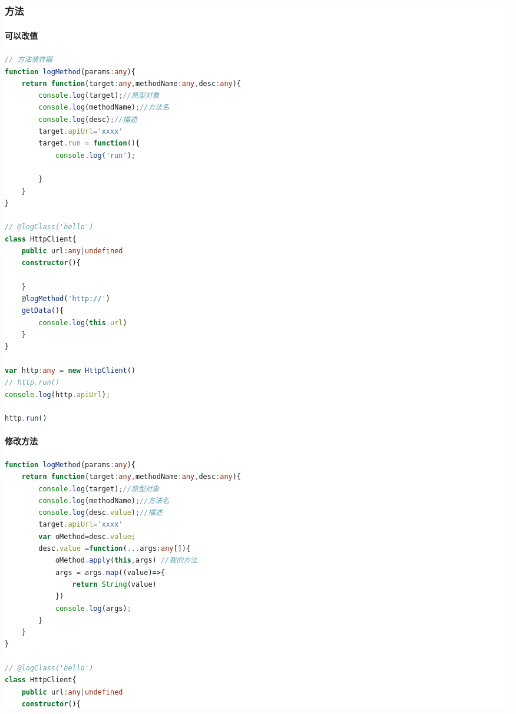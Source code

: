 

### 方法

#### 可以改值

```typescript
// 方法装饰器
function logMethod(params:any){
    return function(target:any,methodName:any,desc:any){
        console.log(target);//原型对象
        console.log(methodName);//方法名
        console.log(desc);//描述
        target.apiUrl='xxxx'
        target.run = function(){
            console.log('run');
            
        }
    }
}

// @logClass('hello')
class HttpClient{
    public url:any|undefined
    constructor(){

    }
    @logMethod('http://')
    getData(){
        console.log(this.url)
    }
}

var http:any = new HttpClient()
// http.run()
console.log(http.apiUrl);

http.run()

```

#### 修改方法

```typescript
function logMethod(params:any){
    return function(target:any,methodName:any,desc:any){
        console.log(target);//原型对象
        console.log(methodName);//方法名
        console.log(desc.value);//描述
        target.apiUrl='xxxx'
        var oMethod=desc.value;
        desc.value =function(...args:any[]){
            oMethod.apply(this,args) //我的方法
            args = args.map((value)=>{
                return String(value)
            })
            console.log(args);
        }
    }
}

// @logClass('hello')
class HttpClient{
    public url:any|undefined
    constructor(){
```